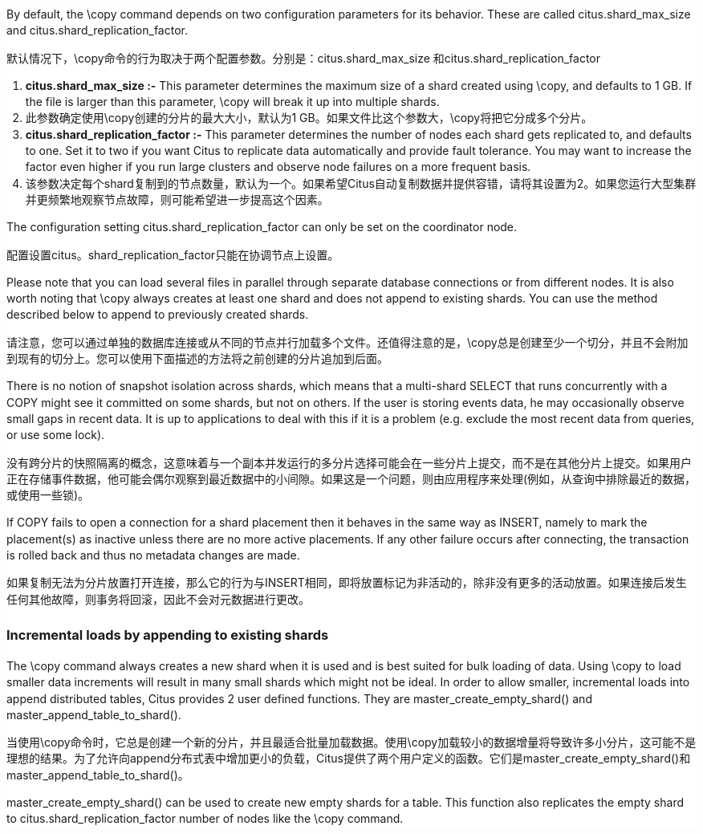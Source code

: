 By default, the \copy command depends on two configuration parameters for its behavior. These are called citus.shard_max_size and  citus.shard_replication_factor.

默认情况下，\copy命令的行为取决于两个配置参数。分别是：citus.shard_max_size 和citus.shard_replication_factor

1. **citus.shard_max_size :-** This parameter determines  the maximum size of a shard created using \copy, and defaults to 1 GB.  If the file is larger than this parameter, \copy will break it up into  multiple shards.
2. 此参数确定使用\copy创建的分片的最大大小，默认为1 GB。如果文件比这个参数大，\copy将把它分成多个分片。 
3. **citus.shard_replication_factor :-** This parameter  determines the number of nodes each shard gets replicated to, and  defaults to one. Set it to two if you want Citus to replicate data  automatically and provide fault tolerance. You may want to increase the  factor even higher if you run large clusters and observe node failures  on a more frequent basis.
4. 该参数决定每个shard复制到的节点数量，默认为一个。如果希望Citus自动复制数据并提供容错，请将其设置为2。如果您运行大型集群并更频繁地观察节点故障，则可能希望进一步提高这个因素。 

The configuration setting citus.shard_replication_factor can only be set on the coordinator node.

配置设置citus。shard_replication_factor只能在协调节点上设置。

Please note that you can load several files in parallel through  separate database connections or from different nodes. It is also worth  noting that \copy always creates at least one shard and does not append  to existing shards. You can use the method described below to append to  previously created shards.

请注意，您可以通过单独的数据库连接或从不同的节点并行加载多个文件。还值得注意的是，\copy总是创建至少一个切分，并且不会附加到现有的切分上。您可以使用下面描述的方法将之前创建的分片追加到后面。

There is no notion of snapshot isolation across shards, which means  that a multi-shard SELECT that runs concurrently with a COPY might see  it committed on some shards, but not on others. If the user is storing  events data, he may occasionally observe small gaps in recent data. It  is up to applications to deal with this if it is a problem (e.g.   exclude the most recent data from queries, or use some lock).

没有跨分片的快照隔离的概念，这意味着与一个副本并发运行的多分片选择可能会在一些分片上提交，而不是在其他分片上提交。如果用户正在存储事件数据，他可能会偶尔观察到最近数据中的小间隙。如果这是一个问题，则由应用程序来处理(例如，从查询中排除最近的数据，或使用一些锁)。

If COPY fails to open a connection for a shard placement then it behaves in the same way as INSERT, namely to mark the  placement(s) as inactive unless there are no more active placements. If  any other failure occurs after connecting, the transaction is rolled  back and thus no metadata changes are made.

如果复制无法为分片放置打开连接，那么它的行为与INSERT相同，即将放置标记为非活动的，除非没有更多的活动放置。如果连接后发生任何其他故障，则事务将回滚，因此不会对元数据进行更改。

### Incremental loads by appending to existing shards

The \copy command always creates a new shard when it is used and is  best suited for bulk loading of data. Using \copy to load smaller data  increments will result in many small shards which might not be ideal. In order to allow smaller, incremental loads into append distributed  tables, Citus provides 2 user defined functions. They are  master_create_empty_shard() and master_append_table_to_shard().

当使用\copy命令时，它总是创建一个新的分片，并且最适合批量加载数据。使用\copy加载较小的数据增量将导致许多小分片，这可能不是理想的结果。为了允许向append分布式表中增加更小的负载，Citus提供了两个用户定义的函数。它们是master_create_empty_shard()和master_append_table_to_shard()。

master_create_empty_shard() can be used to create new empty shards  for a table. This function also replicates the empty shard to  citus.shard_replication_factor number of nodes like the \copy command.
